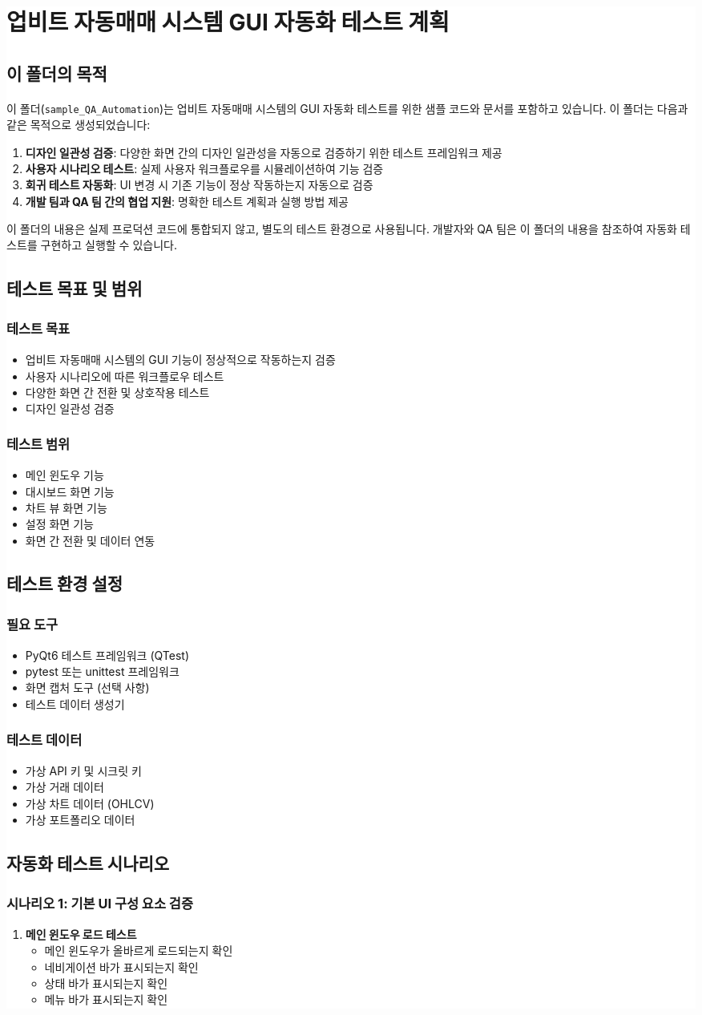 # 업비트 자동매매 시스템 GUI 자동화 테스트 계획

## 이 폴더의 목적

이 폴더(`sample_QA_Automation`)는 업비트 자동매매 시스템의 GUI 자동화 테스트를 위한 샘플 코드와 문서를 포함하고 있습니다. 이 폴더는 다음과 같은 목적으로 생성되었습니다:

1. **디자인 일관성 검증**: 다양한 화면 간의 디자인 일관성을 자동으로 검증하기 위한 테스트 프레임워크 제공
2. **사용자 시나리오 테스트**: 실제 사용자 워크플로우를 시뮬레이션하여 기능 검증
3. **회귀 테스트 자동화**: UI 변경 시 기존 기능이 정상 작동하는지 자동으로 검증
4. **개발 팀과 QA 팀 간의 협업 지원**: 명확한 테스트 계획과 실행 방법 제공

이 폴더의 내용은 실제 프로덕션 코드에 통합되지 않고, 별도의 테스트 환경으로 사용됩니다. 개발자와 QA 팀은 이 폴더의 내용을 참조하여 자동화 테스트를 구현하고 실행할 수 있습니다.

## 테스트 목표 및 범위

### 테스트 목표
- 업비트 자동매매 시스템의 GUI 기능이 정상적으로 작동하는지 검증
- 사용자 시나리오에 따른 워크플로우 테스트
- 다양한 화면 간 전환 및 상호작용 테스트
- 디자인 일관성 검증

### 테스트 범위
- 메인 윈도우 기능
- 대시보드 화면 기능
- 차트 뷰 화면 기능
- 설정 화면 기능
- 화면 간 전환 및 데이터 연동

## 테스트 환경 설정

### 필요 도구
- PyQt6 테스트 프레임워크 (QTest)
- pytest 또는 unittest 프레임워크
- 화면 캡처 도구 (선택 사항)
- 테스트 데이터 생성기

### 테스트 데이터
- 가상 API 키 및 시크릿 키
- 가상 거래 데이터
- 가상 차트 데이터 (OHLCV)
- 가상 포트폴리오 데이터

## 자동화 테스트 시나리오

### 시나리오 1: 기본 UI 구성 요소 검증
1. **메인 윈도우 로드 테스트**
   - 메인 윈도우가 올바르게 로드되는지 확인
   - 네비게이션 바가 표시되는지 확인
   - 상태 바가 표시되는지 확인
   - 메뉴 바가 표시되는지 확인
